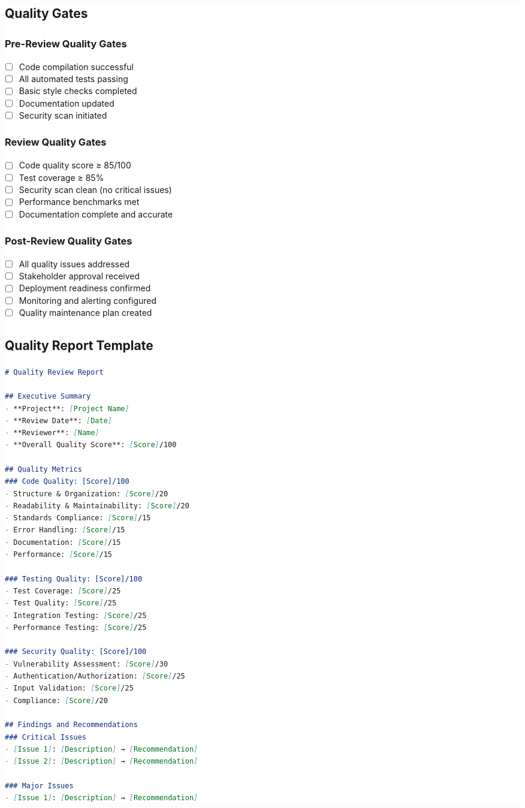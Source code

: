 ## Quality Gates

### Pre-Review Quality Gates
- [ ] Code compilation successful
- [ ] All automated tests passing
- [ ] Basic style checks completed
- [ ] Documentation updated
- [ ] Security scan initiated

### Review Quality Gates
- [ ] Code quality score ≥ 85/100
- [ ] Test coverage ≥ 85%
- [ ] Security scan clean (no critical issues)
- [ ] Performance benchmarks met
- [ ] Documentation complete and accurate

### Post-Review Quality Gates
- [ ] All quality issues addressed
- [ ] Stakeholder approval received
- [ ] Deployment readiness confirmed
- [ ] Monitoring and alerting configured
- [ ] Quality maintenance plan created

## Quality Report Template

```markdown
# Quality Review Report

## Executive Summary
- **Project**: [Project Name]
- **Review Date**: [Date]
- **Reviewer**: [Name]
- **Overall Quality Score**: [Score]/100

## Quality Metrics
### Code Quality: [Score]/100
- Structure & Organization: [Score]/20
- Readability & Maintainability: [Score]/20
- Standards Compliance: [Score]/15
- Error Handling: [Score]/15
- Documentation: [Score]/15
- Performance: [Score]/15

### Testing Quality: [Score]/100
- Test Coverage: [Score]/25
- Test Quality: [Score]/25
- Integration Testing: [Score]/25
- Performance Testing: [Score]/25

### Security Quality: [Score]/100
- Vulnerability Assessment: [Score]/30
- Authentication/Authorization: [Score]/25
- Input Validation: [Score]/25
- Compliance: [Score]/20

## Findings and Recommendations
### Critical Issues
- [Issue 1]: [Description] → [Recommendation]
- [Issue 2]: [Description] → [Recommendation]

### Major Issues
- [Issue 1]: [Description] → [Recommendation]
```